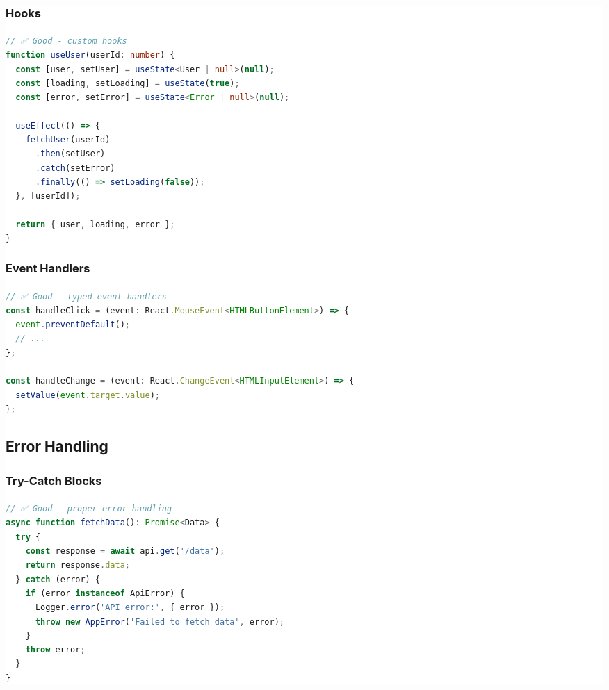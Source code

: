 ### Hooks

```typescript
// ✅ Good - custom hooks
function useUser(userId: number) {
  const [user, setUser] = useState<User | null>(null);
  const [loading, setLoading] = useState(true);
  const [error, setError] = useState<Error | null>(null);

  useEffect(() => {
    fetchUser(userId)
      .then(setUser)
      .catch(setError)
      .finally(() => setLoading(false));
  }, [userId]);

  return { user, loading, error };
}
```

### Event Handlers

```typescript
// ✅ Good - typed event handlers
const handleClick = (event: React.MouseEvent<HTMLButtonElement>) => {
  event.preventDefault();
  // ...
};

const handleChange = (event: React.ChangeEvent<HTMLInputElement>) => {
  setValue(event.target.value);
};
```

## Error Handling

### Try-Catch Blocks

```typescript
// ✅ Good - proper error handling
async function fetchData(): Promise<Data> {
  try {
    const response = await api.get('/data');
    return response.data;
  } catch (error) {
    if (error instanceof ApiError) {
      Logger.error('API error:', { error });
      throw new AppError('Failed to fetch data', error);
    }
    throw error;
  }
}
```
